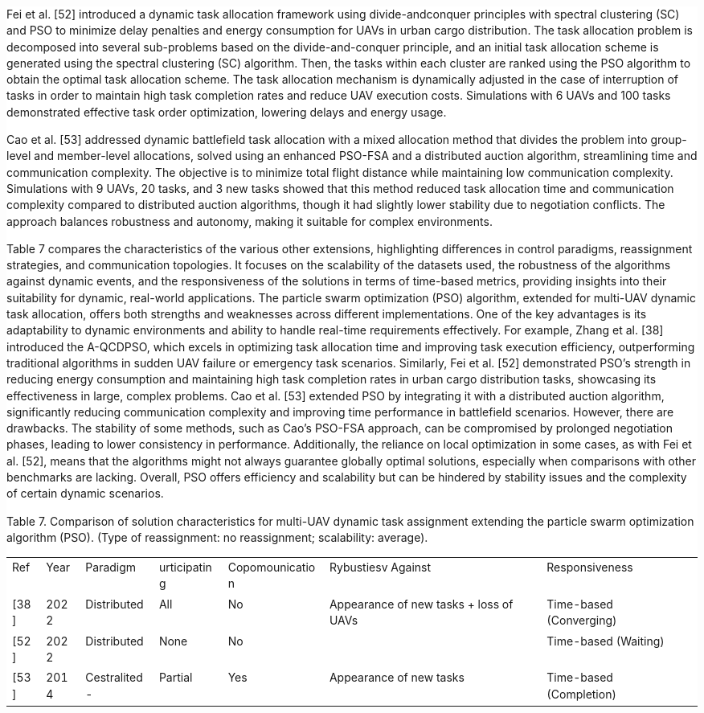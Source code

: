 Fei et al. [52] introduced a dynamic task allocation framework using divide-andconquer principles with spectral clustering (SC) and PSO to minimize delay penalties and energy consumption for UAVs in urban cargo distribution. The task allocation problem is decomposed into several sub-problems based on the divide-and-conquer principle, and an initial task allocation scheme is generated using the spectral clustering (SC) algorithm. Then, the tasks within each cluster are ranked using the PSO algorithm to obtain the optimal task allocation scheme. The task allocation mechanism is dynamically adjusted in the case of interruption of tasks in order to maintain high task completion rates and reduce UAV execution costs. Simulations with 6 UAVs and 100 tasks demonstrated effective task order optimization, lowering delays and energy usage.  

Cao et al. [53] addressed dynamic battlefield task allocation with a mixed allocation method that divides the problem into group-level and member-level allocations, solved using an enhanced PSO-FSA and a distributed auction algorithm, streamlining time and communication complexity. The objective is to minimize total flight distance while maintaining low communication complexity. Simulations with 9 UAVs, 20 tasks, and 3 new tasks showed that this method reduced task allocation time and communication complexity compared to distributed auction algorithms, though it had slightly lower stability due to negotiation conflicts. The approach balances robustness and autonomy, making it suitable for complex environments.  

Table 7 compares the characteristics of the various other extensions, highlighting differences in control paradigms, reassignment strategies, and communication topologies. It focuses on the scalability of the datasets used, the robustness of the algorithms against dynamic events, and the responsiveness of the solutions in terms of time-based metrics, providing insights into their suitability for dynamic, real-world applications. The particle swarm optimization (PSO) algorithm, extended for multi-UAV dynamic task allocation, offers both strengths and weaknesses across different implementations. One of the key advantages is its adaptability to dynamic environments and ability to handle real-time requirements effectively. For example, Zhang et al. [38] introduced the A-QCDPSO, which excels in optimizing task allocation time and improving task execution efficiency, outperforming traditional algorithms in sudden UAV failure or emergency task scenarios. Similarly, Fei et al. [52] demonstrated PSO’s strength in reducing energy consumption and maintaining high task completion rates in urban cargo distribution tasks, showcasing its effectiveness in large, complex problems. Cao et al. [53] extended PSO by integrating it with a distributed auction algorithm, significantly reducing communication complexity and improving time performance in battlefield scenarios. However, there are drawbacks. The stability of some methods, such as Cao’s PSO-FSA approach, can be compromised by prolonged negotiation phases, leading to lower consistency in performance. Additionally, the reliance on local optimization in some cases, as with Fei et al. [52], means that the algorithms might not always guarantee globally optimal solutions, especially when comparisons with other benchmarks are lacking. Overall, PSO offers efficiency and scalability but can be hindered by stability issues and the complexity of certain dynamic scenarios.  

Table 7. Comparison of solution characteristics for multi-UAV dynamic task assignment extending the particle swarm optimization algorithm (PSO). (Type of reassignment: no reassignment; scalability: average).   


<html><body><table><tr><td rowspan="2">Ref</td><td rowspan="2">Year</td><td rowspan="2">Paradigm</td><td rowspan="2"> urticipating</td><td rowspan="2">Copomounication</td><td rowspan="2"> Rybustiesv Against</td><td rowspan="2">Responsiveness</td></tr><tr><td></td></tr><tr><td>[38]</td><td>2022</td><td>Distributed</td><td>All</td><td>No</td><td>Appearance of new tasks + loss of UAVs</td><td>Time-based (Converging)</td></tr><tr><td>[52]</td><td>2022</td><td>Distributed</td><td>None</td><td>No</td><td></td><td>Time-based (Waiting)</td></tr><tr><td>[53]</td><td>2014</td><td>Cestralited-</td><td>Partial</td><td>Yes</td><td>Appearance of new tasks</td><td>Time-based (Completion)</td></tr></table></body></html>  
